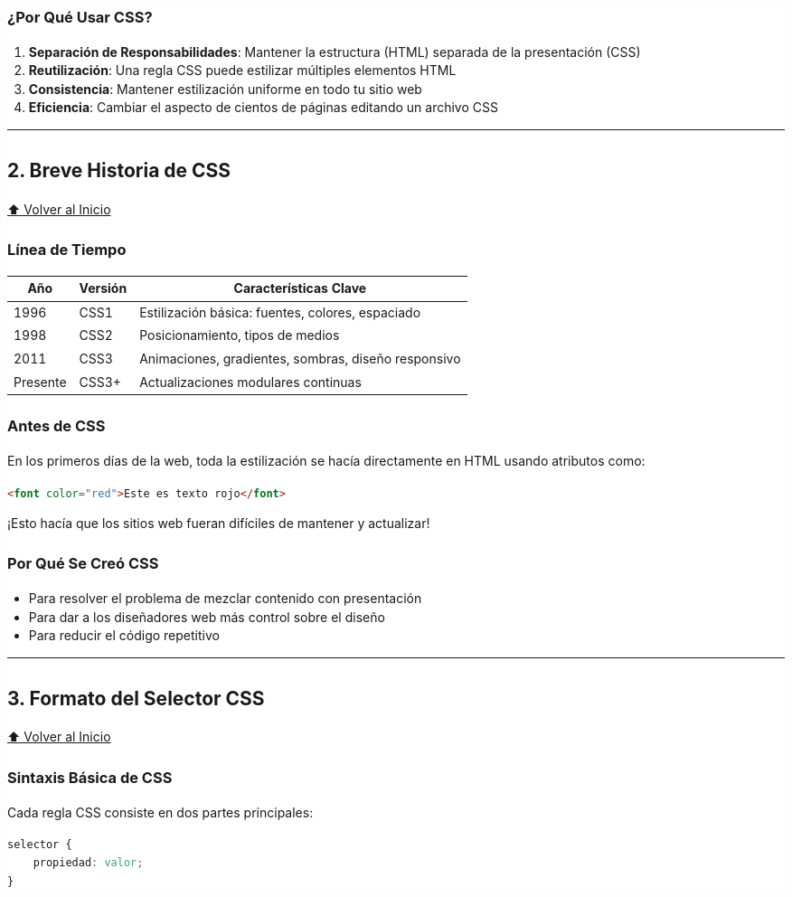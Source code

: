 ### ¿Por Qué Usar CSS?
1. **Separación de Responsabilidades**: Mantener la estructura (HTML) separada de la presentación (CSS)
2. **Reutilización**: Una regla CSS puede estilizar múltiples elementos HTML
3. **Consistencia**: Mantener estilización uniforme en todo tu sitio web
4. **Eficiencia**: Cambiar el aspecto de cientos de páginas editando un archivo CSS

---

## 2. Breve Historia de CSS

[⬆ Volver al Inicio](#tabla-de-contenidos)

### Línea de Tiempo

| Año | Versión | Características Clave |
|------|---------|--------------|
| 1996 | CSS1 | Estilización básica: fuentes, colores, espaciado |
| 1998 | CSS2 | Posicionamiento, tipos de medios |
| 2011 | CSS3 | Animaciones, gradientes, sombras, diseño responsivo |
| Presente | CSS3+ | Actualizaciones modulares continuas |

### Antes de CSS
En los primeros días de la web, toda la estilización se hacía directamente en HTML usando atributos como:
```html
<font color="red">Este es texto rojo</font>
```
¡Esto hacía que los sitios web fueran difíciles de mantener y actualizar!

### Por Qué Se Creó CSS
- Para resolver el problema de mezclar contenido con presentación
- Para dar a los diseñadores web más control sobre el diseño
- Para reducir el código repetitivo

---

## 3. Formato del Selector CSS

[⬆ Volver al Inicio](#tabla-de-contenidos)

### Sintaxis Básica de CSS

Cada regla CSS consiste en dos partes principales:

```css
selector {
    propiedad: valor;
}
```
